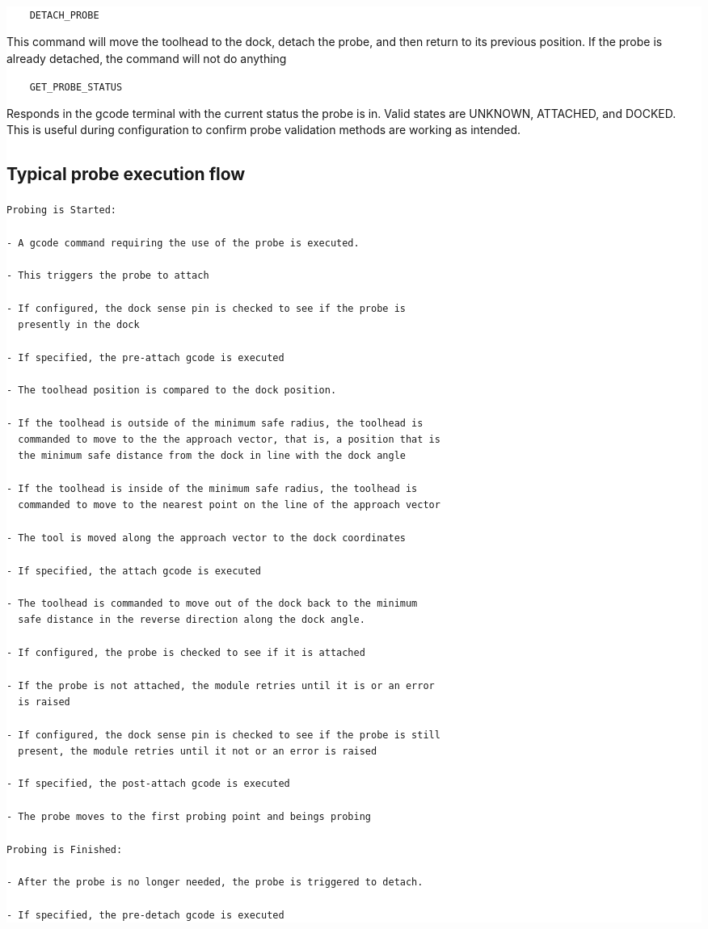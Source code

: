 ```
    DETACH_PROBE
```
This command will move the toolhead to the dock, detach the probe, and then
return to its previous position. If the probe is already detached, the command
will not do anything

```
    GET_PROBE_STATUS
```
Responds in the gcode terminal with the current status the probe is in. Valid
states are UNKNOWN, ATTACHED, and DOCKED. This is useful during configuration
to confirm probe validation methods are working as intended.

## Typical probe execution flow

    Probing is Started:

    - A gcode command requiring the use of the probe is executed.

    - This triggers the probe to attach

    - If configured, the dock sense pin is checked to see if the probe is
      presently in the dock

    - If specified, the pre-attach gcode is executed

    - The toolhead position is compared to the dock position.

    - If the toolhead is outside of the minimum safe radius, the toolhead is
      commanded to move to the the approach vector, that is, a position that is
      the minimum safe distance from the dock in line with the dock angle

    - If the toolhead is inside of the minimum safe radius, the toolhead is
      commanded to move to the nearest point on the line of the approach vector

    - The tool is moved along the approach vector to the dock coordinates

    - If specified, the attach gcode is executed

    - The toolhead is commanded to move out of the dock back to the minimum
      safe distance in the reverse direction along the dock angle.

    - If configured, the probe is checked to see if it is attached

    - If the probe is not attached, the module retries until it is or an error
      is raised

    - If configured, the dock sense pin is checked to see if the probe is still
      present, the module retries until it not or an error is raised

    - If specified, the post-attach gcode is executed

    - The probe moves to the first probing point and beings probing

    Probing is Finished:

    - After the probe is no longer needed, the probe is triggered to detach.

    - If specified, the pre-detach gcode is executed
